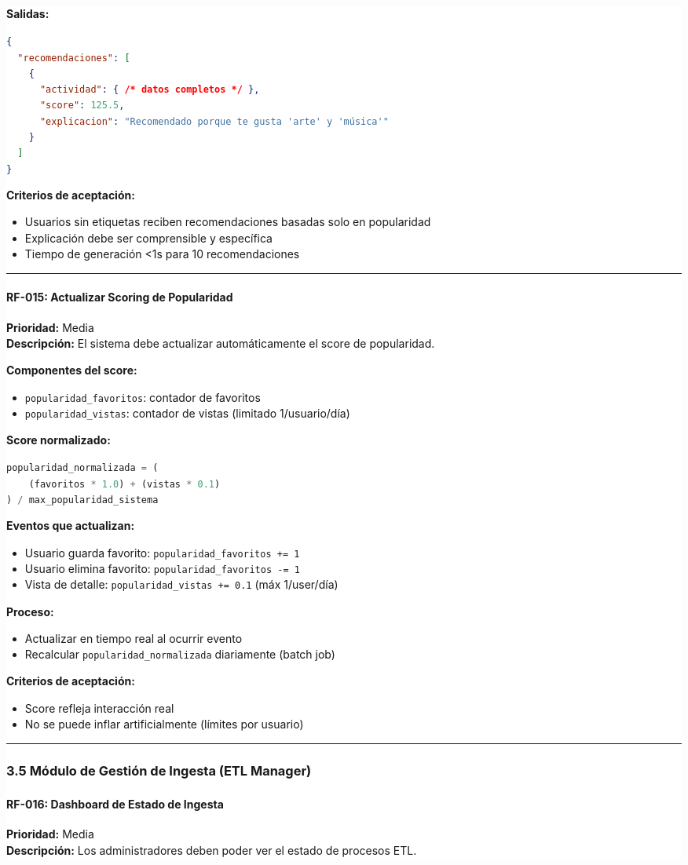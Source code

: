 **Salidas:**
```json
{
  "recomendaciones": [
    {
      "actividad": { /* datos completos */ },
      "score": 125.5,
      "explicacion": "Recomendado porque te gusta 'arte' y 'música'"
    }
  ]
}
```

**Criterios de aceptación:**
- Usuarios sin etiquetas reciben recomendaciones basadas solo en popularidad
- Explicación debe ser comprensible y específica
- Tiempo de generación <1s para 10 recomendaciones

---

#### RF-015: Actualizar Scoring de Popularidad
**Prioridad:** Media  
**Descripción:** El sistema debe actualizar automáticamente el score de popularidad.

**Componentes del score:**
- `popularidad_favoritos`: contador de favoritos
- `popularidad_vistas`: contador de vistas (limitado 1/usuario/día)

**Score normalizado:**
```python
popularidad_normalizada = (
    (favoritos * 1.0) + (vistas * 0.1)
) / max_popularidad_sistema
```

**Eventos que actualizan:**
- Usuario guarda favorito: `popularidad_favoritos += 1`
- Usuario elimina favorito: `popularidad_favoritos -= 1`
- Vista de detalle: `popularidad_vistas += 0.1` (máx 1/user/día)

**Proceso:**
- Actualizar en tiempo real al ocurrir evento
- Recalcular `popularidad_normalizada` diariamente (batch job)

**Criterios de aceptación:**
- Score refleja interacción real
- No se puede inflar artificialmente (límites por usuario)

---

### 3.5 Módulo de Gestión de Ingesta (ETL Manager)

#### RF-016: Dashboard de Estado de Ingesta
**Prioridad:** Media  
**Descripción:** Los administradores deben poder ver el estado de procesos ETL.
